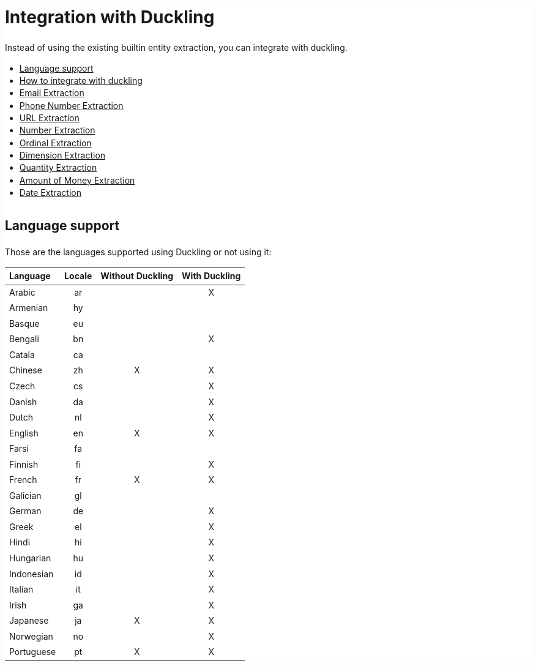 # Integration with Duckling

Instead of using the existing builtin entity extraction, you can integrate with duckling.

* [Language support](#language-support)
* [How to integrate with duckling](#how-to-integrate-with-duckling)
* [Email Extraction](#email-extraction)
* [Phone Number Extraction](#phone-number-extraction)
* [URL Extraction](#url-extraction)
* [Number Extraction](#number-extraction)
* [Ordinal Extraction](#ordinal-extraction)
* [Dimension Extraction](#dimension-extraction)
* [Quantity Extraction](#quantity-extraction)
* [Amount of Money Extraction](#amount-of-money-extraction)
* [Date Extraction](#date-extraction)

## Language support

Those are the languages supported using Duckling or not using it:

| Language      | Locale | Without Duckling | With Duckling |
| :------------ | :----: | :--------------: | :-----------: |
| Arabic        |   ar   |                  |       X       |
| Armenian      |   hy   |                  |               |
| Basque        |   eu   |                  |               |
| Bengali       |   bn   |                  |       X       |
| Catala        |   ca   |                  |               |
| Chinese       |   zh   |         X        |       X       |
| Czech         |   cs   |                  |       X       |
| Danish        |   da   |                  |       X       |
| Dutch         |   nl   |                  |       X       |
| English       |   en   |         X        |       X       |
| Farsi         |   fa   |                  |               |
| Finnish       |   fi   |                  |       X       |
| French        |   fr   |         X        |       X       |
| Galician      |   gl   |                  |               |
| German        |   de   |                  |       X       |
| Greek         |   el   |                  |       X       |
| Hindi         |   hi   |                  |       X       |
| Hungarian     |   hu   |                  |       X       |
| Indonesian    |   id   |                  |       X       |
| Italian       |   it   |                  |       X       |
| Irish         |   ga   |                  |       X       |
| Japanese      |   ja   |         X        |       X       |
| Norwegian     |   no   |                  |       X       |
| Portuguese    |   pt   |         X        |       X       |